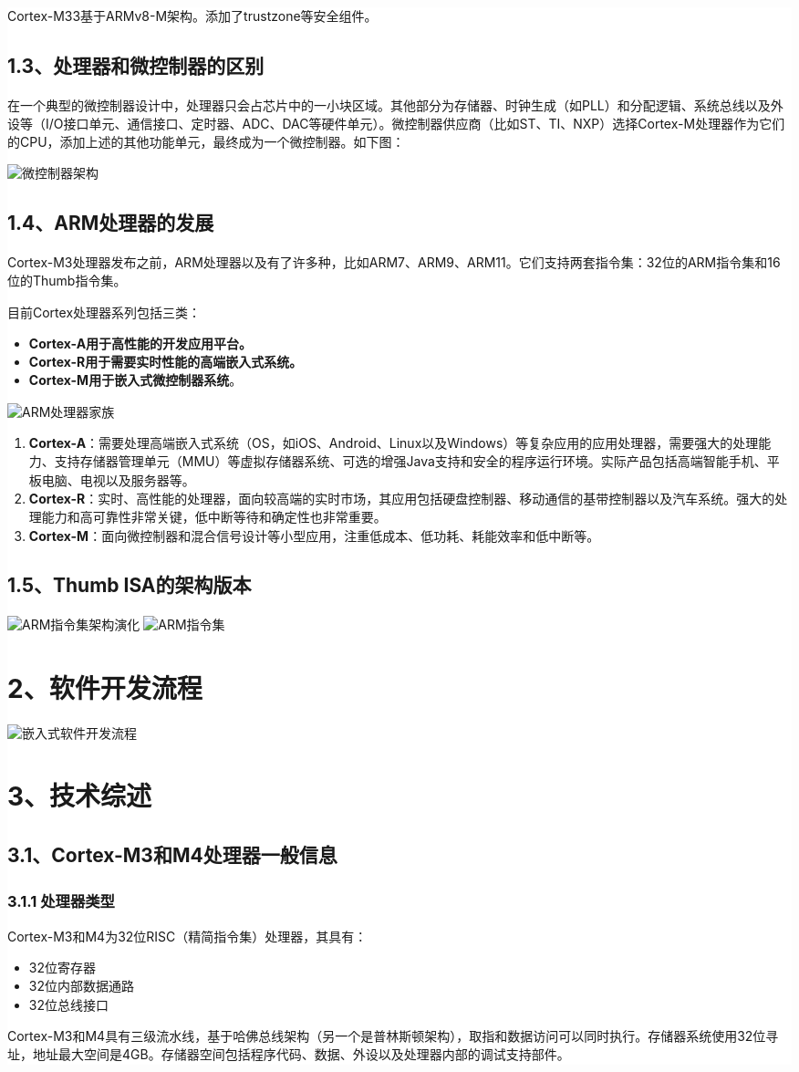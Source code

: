 Cortex-M33基于ARMv8-M架构。添加了trustzone等安全组件。

## 1.3、处理器和微控制器的区别

在一个典型的微控制器设计中，处理器只会占芯片中的一小块区域。其他部分为存储器、时钟生成（如PLL）和分配逻辑、系统总线以及外设等（I/O接口单元、通信接口、定时器、ADC、DAC等硬件单元）。微控制器供应商（比如ST、TI、NXP）选择Cortex-M处理器作为它们的CPU，添加上述的其他功能单元，最终成为一个微控制器。如下图：

<img src="https://imgs.boringhex.top/blog/20230423223808.png" alt="微控制器架构" />

## 1.4、ARM处理器的发展

Cortex-M3处理器发布之前，ARM处理器以及有了许多种，比如ARM7、ARM9、ARM11。它们支持两套指令集：32位的ARM指令集和16位的Thumb指令集。

目前Cortex处理器系列包括三类：

- **Cortex-A用于高性能的开发应用平台。**
- **Cortex-R用于需要实时性能的高端嵌入式系统。**
- **Cortex-M用于嵌入式微控制器系统**。

<img src="https://imgs.boringhex.top/blog/20230423224033.png" alt="ARM处理器家族" />

1. **Cortex-A**：需要处理高端嵌入式系统（OS，如iOS、Android、Linux以及Windows）等复杂应用的应用处理器，需要强大的处理能力、支持存储器管理单元（MMU）等虚拟存储器系统、可选的增强Java支持和安全的程序运行环境。实际产品包括高端智能手机、平板电脑、电视以及服务器等。
2. **Cortex-R**：实时、高性能的处理器，面向较高端的实时市场，其应用包括硬盘控制器、移动通信的基带控制器以及汽车系统。强大的处理能力和高可靠性非常关键，低中断等待和确定性也非常重要。
3. **Cortex-M**：面向微控制器和混合信号设计等小型应用，注重低成本、低功耗、耗能效率和低中断等。

## 1.5、Thumb ISA的架构版本

<img src="https://imgs.boringhex.top/blog/20230423224134.png" alt="ARM指令集架构演化" />

<img src="https://imgs.boringhex.top/blog/image-20230423224245425.png" alt="ARM指令集" />

# 2、软件开发流程

<img src="https://imgs.boringhex.top/blog/20230423224355.png" alt="嵌入式软件开发流程" />

# 3、技术综述

## 3.1、Cortex-M3和M4处理器一般信息

### 3.1.1 处理器类型

Cortex-M3和M4为32位RISC（精简指令集）处理器，其具有：

- 32位寄存器
- 32位内部数据通路
- 32位总线接口

Cortex-M3和M4具有三级流水线，基于哈佛总线架构（另一个是普林斯顿架构），取指和数据访问可以同时执行。存储器系统使用32位寻址，地址最大空间是4GB。存储器空间包括程序代码、数据、外设以及处理器内部的调试支持部件。
